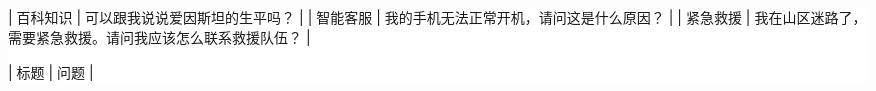| 百科知识                                  | 可以跟我说说爱因斯坦的生平吗？                                                                                                                                                                                                                                                                                                                                                                                                                                                                                                                                                                                                                                                                                                                                                                                                                                                                                                                                                                                                                                                                                             |
| 智能客服                                  | 我的手机无法正常开机，请问这是什么原因？                                                                                                                                                                                                                                                                                                                                                                                                                                                                                                                                                                                                                                                                                                                                                                                                                                                                                                                                                                                                                                                                                   |
| 紧急救援                                  | 我在山区迷路了，需要紧急救援。请问我应该怎么联系救援队伍？                                                                                                                                                                                                                                                                                                                                                                                                                                                                                                                                                                                                                                                                                                                                                                                                                                                                                                                                                                                                                                                               |

| 标题                   | 问题                                                                                                                                                                                                                                                                                                                                                                                                                                                                                                                                                                                                                                                                                                                                                                                                                                                                                                                                                                                                                                                                                                                                                                                                                                                                                                                                                                                                                                                                                                                                                                                                                                                                                                          |